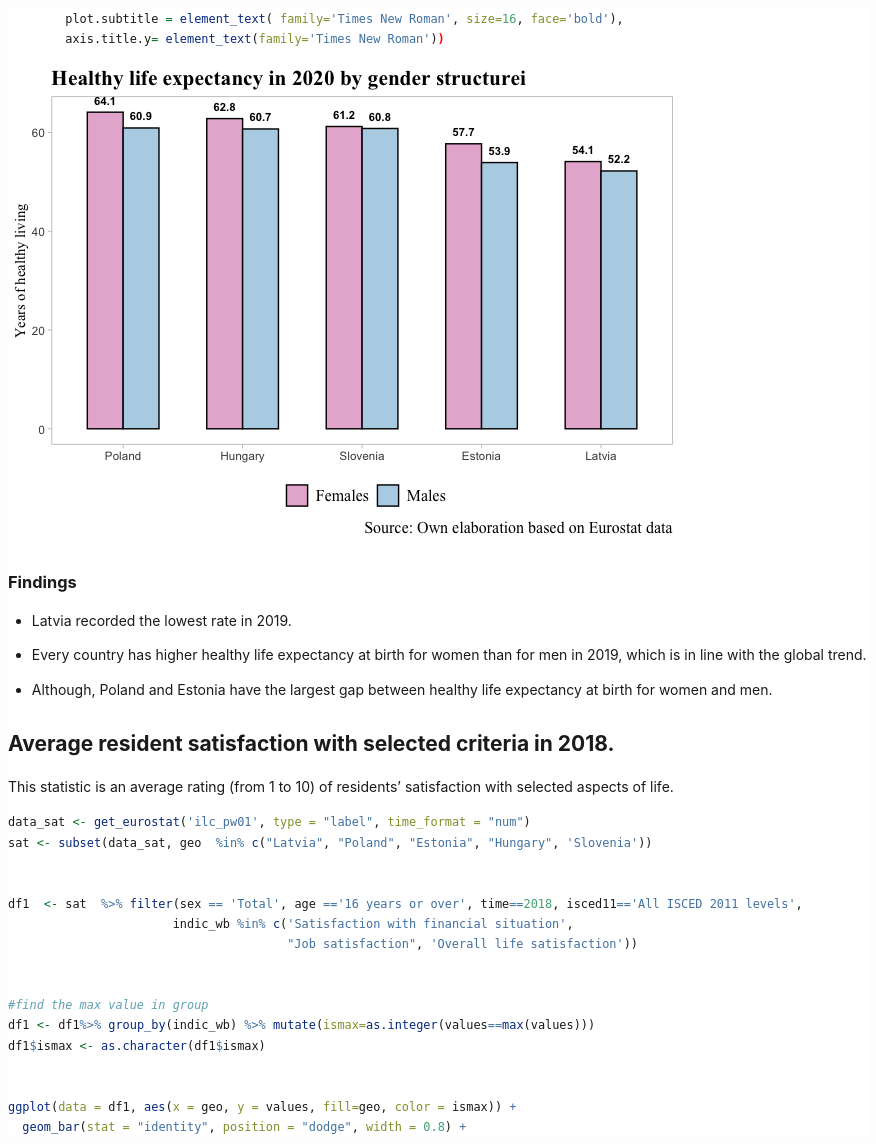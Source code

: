``` r
        plot.subtitle = element_text( family='Times New Roman', size=16, face='bold'),
        axis.title.y= element_text(family='Times New Roman'))
```

![](Eurostat_project_files/figure-gfm/unnamed-chunk-12-1.png)

### Findings

- Latvia recorded the lowest rate in 2019.

- Every country has higher healthy life expectancy at birth for women
  than for men in 2019, which is in line with the global trend.

- Although, Poland and Estonia have the largest gap between healthy life
  expectancy at birth for women and men.

## Average resident satisfaction with selected criteria in 2018.

This statistic is an average rating (from 1 to 10) of residents’
satisfaction with selected aspects of life.

``` r
data_sat <- get_eurostat('ilc_pw01', type = "label", time_format = "num")
sat <- subset(data_sat, geo  %in% c("Latvia", "Poland", "Estonia", "Hungary", 'Slovenia'))


df1  <- sat  %>% filter(sex == 'Total', age =='16 years or over', time==2018, isced11=='All ISCED 2011 levels',
                       indic_wb %in% c('Satisfaction with financial situation', 
                                       "Job satisfaction", 'Overall life satisfaction'))


#find the max value in group 
df1 <- df1%>% group_by(indic_wb) %>% mutate(ismax=as.integer(values==max(values)))
df1$ismax <- as.character(df1$ismax)


ggplot(data = df1, aes(x = geo, y = values, fill=geo, color = ismax)) +
  geom_bar(stat = "identity", position = "dodge", width = 0.8) +
```